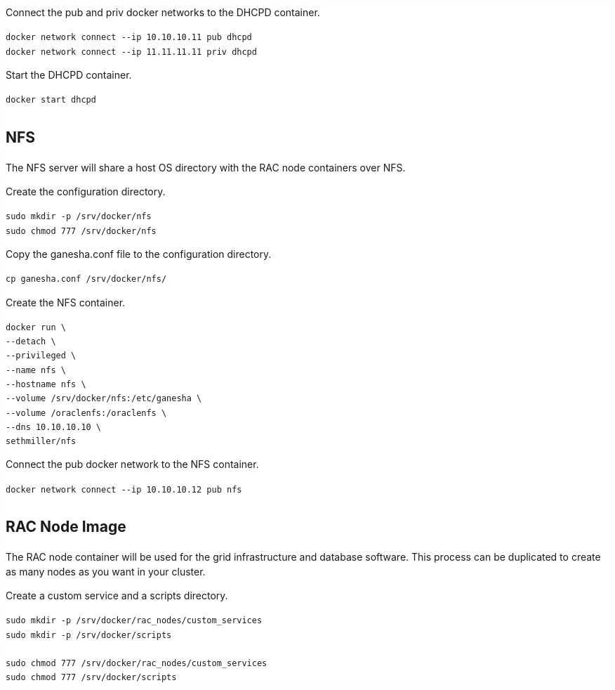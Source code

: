 Connect the pub and priv docker networks to the DHCPD container.
```
docker network connect --ip 10.10.10.11 pub dhcpd 
docker network connect --ip 11.11.11.11 priv dhcpd 
```

Start the DHCPD container.
```
docker start dhcpd
```


## NFS
The NFS server will share a host OS directory with the RAC node containers over NFS.

Create the configuration directory.
```
sudo mkdir -p /srv/docker/nfs
sudo chmod 777 /srv/docker/nfs
```

Copy the ganesha.conf file to the configuration directory.
```
cp ganesha.conf /srv/docker/nfs/
```

Create the NFS container.
```
docker run \
--detach \
--privileged \
--name nfs \
--hostname nfs \
--volume /srv/docker/nfs:/etc/ganesha \
--volume /oraclenfs:/oraclenfs \
--dns 10.10.10.10 \
sethmiller/nfs
```

Connect the pub docker network to the NFS container.
```
docker network connect --ip 10.10.10.12 pub nfs
```


## RAC Node Image
The RAC node container will be used for the grid infrastructure and database software. This process can be duplicated to create as many nodes as you want in your cluster.

Create a custom service and a scripts directory.
```
sudo mkdir -p /srv/docker/rac_nodes/custom_services
sudo mkdir -p /srv/docker/scripts

sudo chmod 777 /srv/docker/rac_nodes/custom_services
sudo chmod 777 /srv/docker/scripts
```

